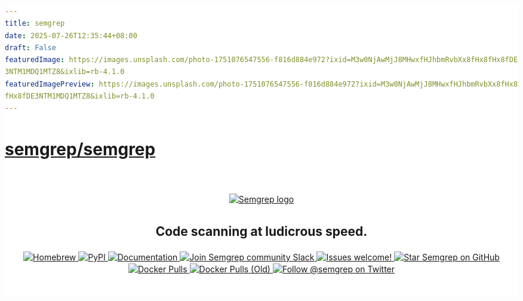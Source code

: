 ```yaml
---
title: semgrep
date: 2025-07-26T12:35:44+08:00
draft: False
featuredImage: https://images.unsplash.com/photo-1751076547556-f816d884e972?ixid=M3w0NjAwMjJ8MHwxfHJhbmRvbXx8fHx8fHx8fDE3NTM1MDQ1MTZ8&ixlib=rb-4.1.0
featuredImagePreview: https://images.unsplash.com/photo-1751076547556-f816d884e972?ixid=M3w0NjAwMjJ8MHwxfHJhbmRvbXx8fHx8fHx8fDE3NTM1MDQ1MTZ8&ixlib=rb-4.1.0
---
```


# [semgrep/semgrep](https://github.com/semgrep/semgrep)

<br />
<p align="center">
  <a href="https://semgrep.dev">
    <picture>
      <source media="(prefers-color-scheme: light)" srcset="images/semgrep-logo-light.svg">
      <source media="(prefers-color-scheme: dark)" srcset="images/semgrep-logo-dark.svg">
      <img src="https://raw.githubusercontent.com/semgrep/semgrep/develop/images/semgrep-logo-light.svg" height="100" alt="Semgrep logo"/>
    </picture>
  </a>
</p>
<h2 align="center">
  Code scanning at ludicrous speed.
</h2>
<p align="center">
  <a href="https://formulae.brew.sh/formula/semgrep">
    <img src="https://img.shields.io/homebrew/v/semgrep?style=flat-square" alt="Homebrew" />
  </a>
  <a href="https://pypi.org/project/semgrep/">
    <img alt="PyPI" src="https://img.shields.io/pypi/v/semgrep?style=flat-square&color=blue">
  </a>
  <a href="https://semgrep.dev/docs/">
      <img src="https://img.shields.io/badge/docs-semgrep.dev-purple?style=flat-square" alt="Documentation" />
  </a>
  <a href="https://go.semgrep.dev/slack">
    <img src="https://img.shields.io/badge/slack-3.5k%20members-green?style=flat-square" alt="Join Semgrep community Slack" />
  </a>
  <a href="https://github.com/semgrep/semgrep/issues/new/choose">
    <img src="https://img.shields.io/badge/issues-welcome-green?style=flat-square" alt="Issues welcome!" />
  </a>
  <a href="https://github.com/semgrep/semgrep#readme">
    <img src="https://img.shields.io/github/stars/semgrep/semgrep?label=GitHub%20Stars&style=flat-square" alt="Star Semgrep on GitHub" />
  </a>
  <a href="https://hub.docker.com/r/semgrep/semgrep">
    <img src="https://img.shields.io/docker/pulls/semgrep/semgrep.svg?style=flat-square" alt="Docker Pulls" />
  </a>
  <a href="https://hub.docker.com/r/semgrep/semgrep">
    <img src="https://img.shields.io/docker/pulls/semgrep/semgrep.svg?style=flat-square" alt="Docker Pulls (Old)" />
  </a>
  <a href="https://twitter.com/intent/follow?screen_name=semgrep">
    <img src="https://img.shields.io/twitter/follow/semgrep?label=Follow%20semgrep&style=social&color=blue" alt="Follow @semgrep on Twitter" />
  </a>
</p>
</br>